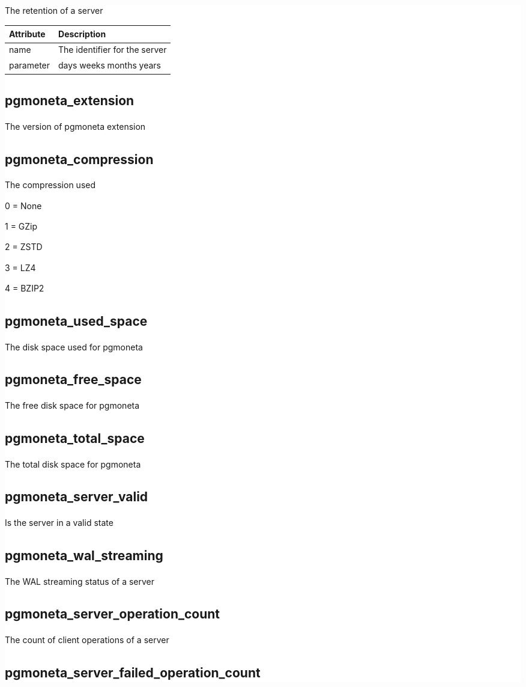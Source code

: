 The retention of a server

| Attribute | Description |
| :-------- | :--------------------------------- |
|name 	    |The identifier for the server       |
|parameter 	| days weeks months years            |

## pgmoneta_extension

The version of pgmoneta extension

## pgmoneta_compression

The compression used

0 = None

1 = GZip

2 = ZSTD

3 = LZ4

4 = BZIP2

## pgmoneta_used_space

The disk space used for pgmoneta

## pgmoneta_free_space

The free disk space for pgmoneta

## pgmoneta_total_space

The total disk space for pgmoneta

## pgmoneta_server_valid

Is the server in a valid state

## pgmoneta_wal_streaming

The WAL streaming status of a server

## pgmoneta_server_operation_count

The count of client operations of a server

## pgmoneta_server_failed_operation_count
